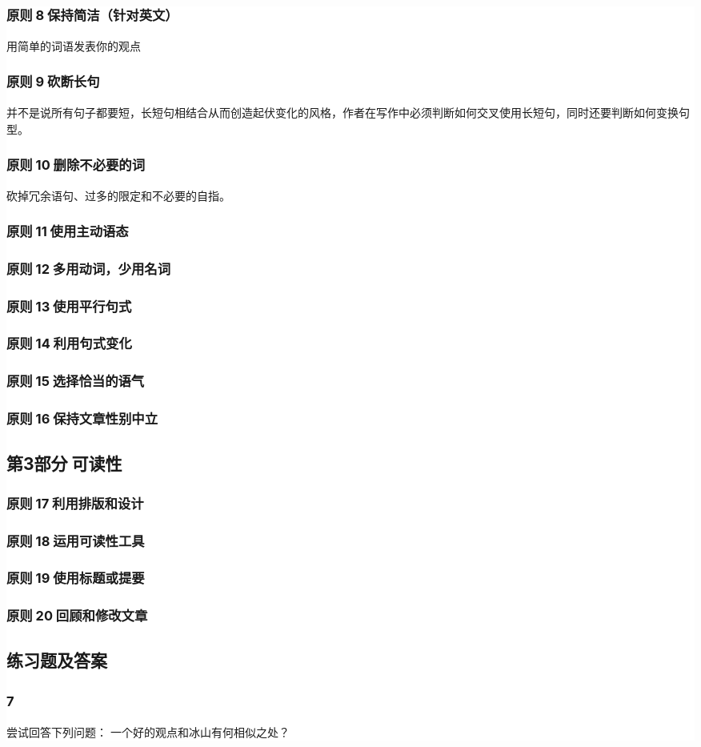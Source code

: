 ### 原则 8 保持简洁（针对英文）

用简单的词语发表你的观点

### 原则 9 砍断长句

并不是说所有句子都要短，长短句相结合从而创造起伏变化的风格，作者在写作中必须判断如何交叉使用长短句，同时还要判断如何变换句型。

### 原则 10 删除不必要的词

砍掉冗余语句、过多的限定和不必要的自指。


### 原则 11 使用主动语态

### 原则 12 多用动词，少用名词

### 原则 13 使用平行句式

### 原则 14 利用句式变化

### 原则 15 选择恰当的语气

### 原则 16 保持文章性别中立

## 第3部分 可读性

### 原则 17 利用排版和设计

### 原则 18 运用可读性工具

### 原则 19 使用标题或提要

### 原则 20 回顾和修改文章


## 练习题及答案

### 7

尝试回答下列问题：
一个好的观点和冰山有何相似之处？

